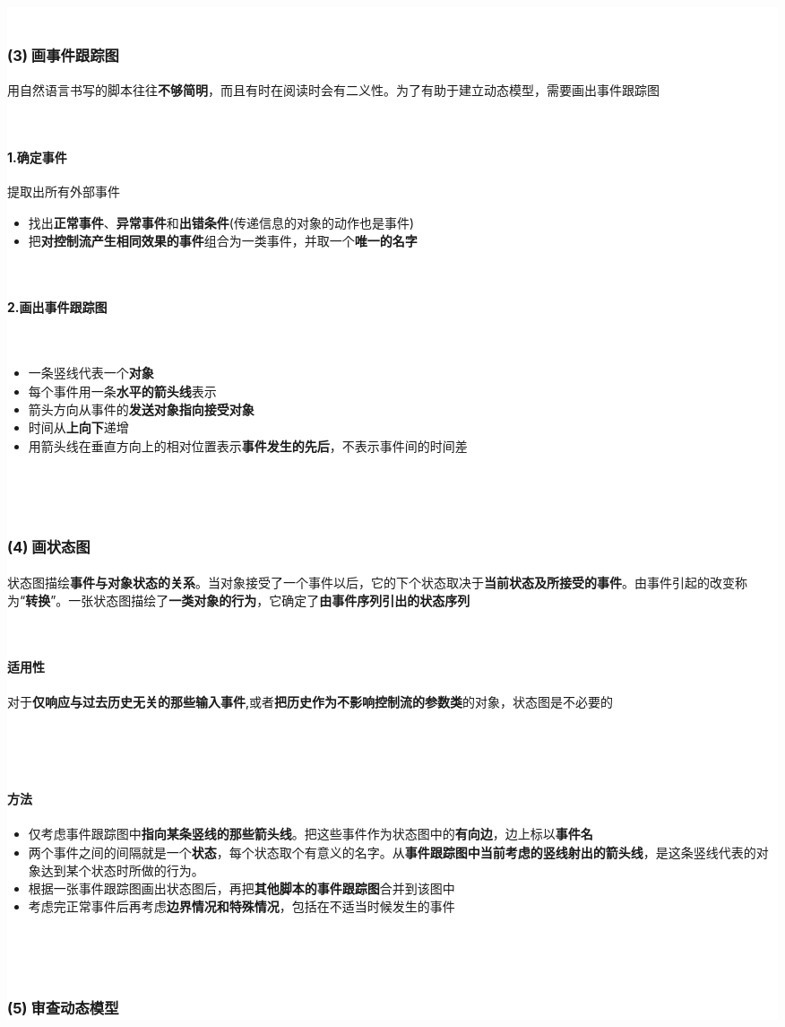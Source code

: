 ‍

### (3) 画事件跟踪图

用自然语言书写的脚本往往**不够简明**，而且有时在阅读时会有二义性。为了有助于建立动态模型，需要画出事件跟踪图

‍

#### 1.确定事件

提取出所有外部事件

* 找出**正常事件**、**异常事件**和**出错条件**(传递信息的对象的动作也是事件)
* 把**对控制流产生相同效果的事件**组合为一类事件，并取一个**唯一的名字**

‍

#### 2.画出事件跟踪图

‍

* 一条竖线代表一个**对象**
* 每个事件用一条**水平的箭头线**表示
* 箭头方向从事件的**发送对象指向接受对象**
* 时间从**上向下**递增
* 用箭头线在垂直方向上的相对位置表示**事件发生的先后**，不表示事件间的时间差

‍

‍

### (4) 画状态图

状态图描绘**事件与对象状态的关系**。当对象接受了一个事件以后，它的下个状态取决于**当前状态及所接受的事件**。由事件引起的改变称为“**转换**”。一张状态图描绘了**一类对象的行为**，它确定了**由事件序列引出的状态序列**

‍

#### 适用性

对于**仅响应与过去历史无关的那些输入事件**,或者**把历史作为不影响控制流的参数类**的对象，状态图是不必要的

‍

‍

#### 方法

* 仅考虑事件跟踪图中**指向某条竖线的那些箭头线**。把这些事件作为状态图中的**有向边**，边上标以**事件名**
* 两个事件之间的间隔就是一个**状态**，每个状态取个有意义的名字。从**事件跟踪图中当前考虑的竖线射出的箭头线**，是这条竖线代表的对象达到某个状态时所做的行为。
* 根据一张事件跟踪图画出状态图后，再把**其他脚本的事件跟踪图**合并到该图中
* 考虑完正常事件后再考虑**边界情况和特殊情况**，包括在不适当时候发生的事件

‍

‍

### (5) 审查动态模型
